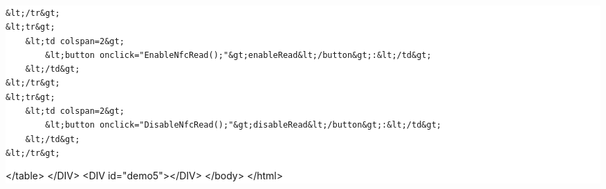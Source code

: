 	&lt;/tr&gt;
	&lt;tr&gt;
		&lt;td colspan=2&gt;
			&lt;button onclick="EnableNfcRead();"&gt;enableRead&lt;/button&gt;:&lt;/td&gt;
		&lt;/td&gt;
	&lt;/tr&gt;
	&lt;tr&gt;
		&lt;td colspan=2&gt;
			&lt;button onclick="DisableNfcRead();"&gt;disableRead&lt;/button&gt;:&lt;/td&gt;
		&lt;/td&gt;
	&lt;/tr&gt;
&lt;/table&gt;
&lt;/DIV&gt;
&lt;DIV id="demo5"&gt;&lt;/DIV&gt;
&lt;/body&gt;
&lt;/html&gt;
                                
                            
</code></pre>

